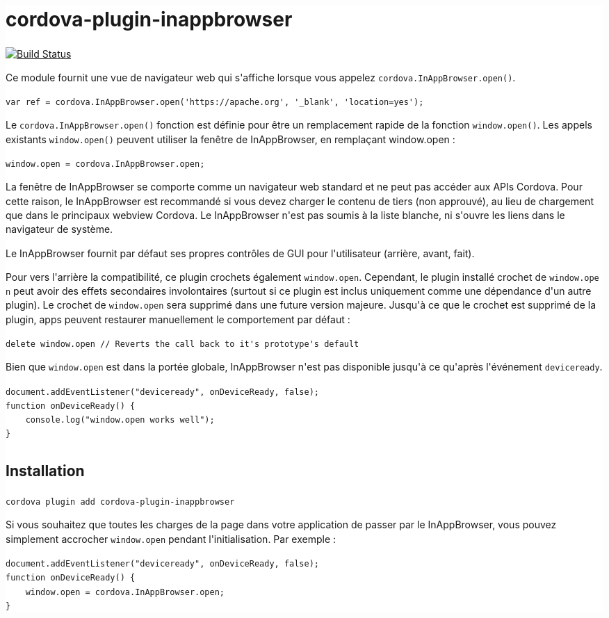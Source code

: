 

# cordova-plugin-inappbrowser

[![Build Status](https://travis-ci.org/apache/cordova-plugin-inappbrowser.svg)](https://travis-ci.org/apache/cordova-plugin-inappbrowser)

Ce module fournit une vue de navigateur web qui s'affiche lorsque vous appelez `cordova.InAppBrowser.open()`.

    var ref = cordova.InAppBrowser.open('https://apache.org', '_blank', 'location=yes');
    

Le `cordova.InAppBrowser.open()` fonction est définie pour être un remplacement rapide de la fonction `window.open()`. Les appels existants `window.open()` peuvent utiliser la fenêtre de InAppBrowser, en remplaçant window.open :

    window.open = cordova.InAppBrowser.open;
    

La fenêtre de InAppBrowser se comporte comme un navigateur web standard et ne peut pas accéder aux APIs Cordova. Pour cette raison, le InAppBrowser est recommandé si vous devez charger le contenu de tiers (non approuvé), au lieu de chargement que dans le principaux webview Cordova. Le InAppBrowser n'est pas soumis à la liste blanche, ni s'ouvre les liens dans le navigateur de système.

Le InAppBrowser fournit par défaut ses propres contrôles de GUI pour l'utilisateur (arrière, avant, fait).

Pour vers l'arrière la compatibilité, ce plugin crochets également `window.open`. Cependant, le plugin installé crochet de `window.open` peut avoir des effets secondaires involontaires (surtout si ce plugin est inclus uniquement comme une dépendance d'un autre plugin). Le crochet de `window.open` sera supprimé dans une future version majeure. Jusqu'à ce que le crochet est supprimé de la plugin, apps peuvent restaurer manuellement le comportement par défaut :

    delete window.open // Reverts the call back to it's prototype's default
    

Bien que `window.open` est dans la portée globale, InAppBrowser n'est pas disponible jusqu'à ce qu'après l'événement `deviceready`.

    document.addEventListener("deviceready", onDeviceReady, false);
    function onDeviceReady() {
        console.log("window.open works well");
    }
    

## Installation

    cordova plugin add cordova-plugin-inappbrowser
    

Si vous souhaitez que toutes les charges de la page dans votre application de passer par le InAppBrowser, vous pouvez simplement accrocher `window.open` pendant l'initialisation. Par exemple :

    document.addEventListener("deviceready", onDeviceReady, false);
    function onDeviceReady() {
        window.open = cordova.InAppBrowser.open;
    }
    
